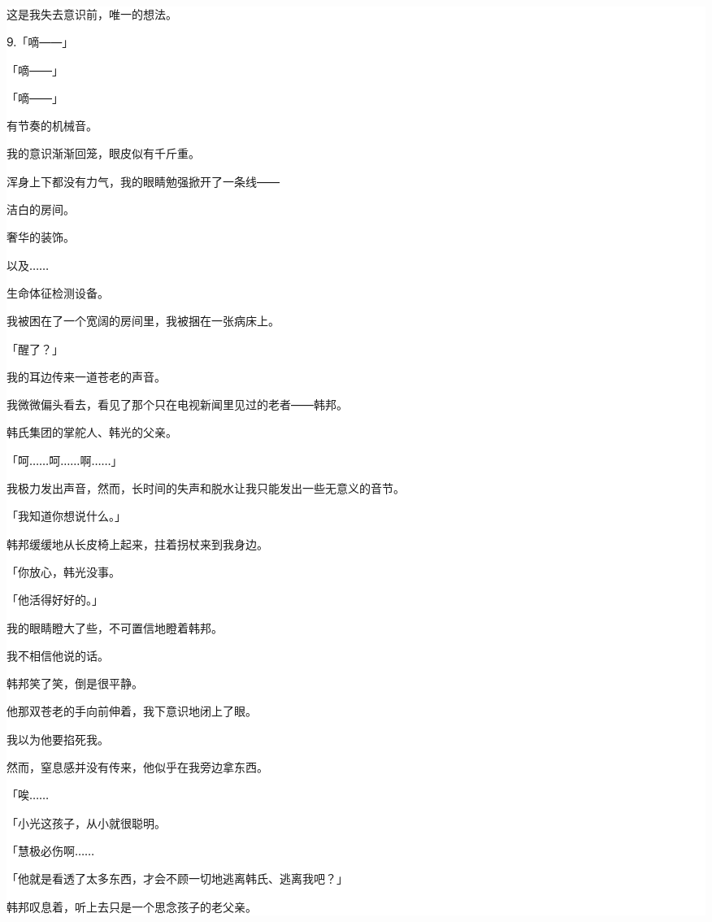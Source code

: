 这是我失去意识前，唯一的想法。

9.「嘀——」

「嘀——」

「嘀——」

有节奏的机械音。

我的意识渐渐回笼，眼皮似有千斤重。

浑身上下都没有力气，我的眼睛勉强掀开了一条线——

洁白的房间。

奢华的装饰。

以及……

生命体征检测设备。

我被困在了一个宽阔的房间里，我被捆在一张病床上。

「醒了？」

我的耳边传来一道苍老的声音。

我微微偏头看去，看见了那个只在电视新闻里见过的老者——韩邦。

韩氏集团的掌舵人、韩光的父亲。

「呵……呵……啊……」

我极力发出声音，然而，长时间的失声和脱水让我只能发出一些无意义的音节。

「我知道你想说什么。」

韩邦缓缓地从长皮椅上起来，拄着拐杖来到我身边。

「你放心，韩光没事。

「他活得好好的。」

我的眼睛瞪大了些，不可置信地瞪着韩邦。

我不相信他说的话。

韩邦笑了笑，倒是很平静。

他那双苍老的手向前伸着，我下意识地闭上了眼。

我以为他要掐死我。

然而，窒息感并没有传来，他似乎在我旁边拿东西。

「唉……

「小光这孩子，从小就很聪明。

「慧极必伤啊……

「他就是看透了太多东西，才会不顾一切地逃离韩氏、逃离我吧？」

韩邦叹息着，听上去只是一个思念孩子的老父亲。
